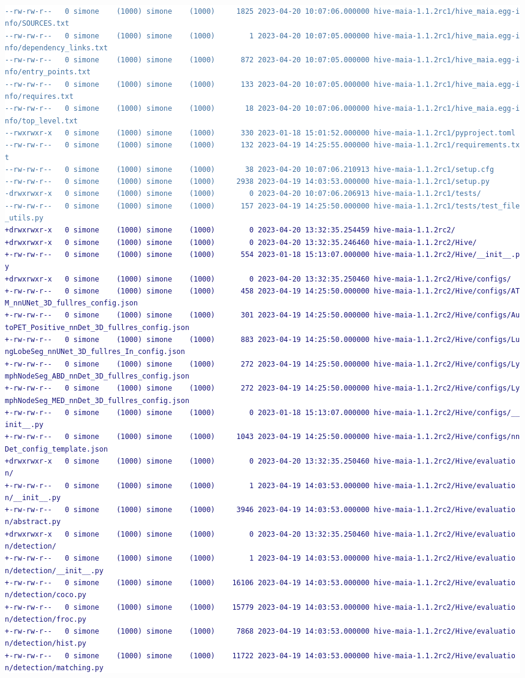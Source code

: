 ```diff
--rw-rw-r--   0 simone    (1000) simone    (1000)     1825 2023-04-20 10:07:06.000000 hive-maia-1.1.2rc1/hive_maia.egg-info/SOURCES.txt
--rw-rw-r--   0 simone    (1000) simone    (1000)        1 2023-04-20 10:07:05.000000 hive-maia-1.1.2rc1/hive_maia.egg-info/dependency_links.txt
--rw-rw-r--   0 simone    (1000) simone    (1000)      872 2023-04-20 10:07:05.000000 hive-maia-1.1.2rc1/hive_maia.egg-info/entry_points.txt
--rw-rw-r--   0 simone    (1000) simone    (1000)      133 2023-04-20 10:07:05.000000 hive-maia-1.1.2rc1/hive_maia.egg-info/requires.txt
--rw-rw-r--   0 simone    (1000) simone    (1000)       18 2023-04-20 10:07:06.000000 hive-maia-1.1.2rc1/hive_maia.egg-info/top_level.txt
--rwxrwxr-x   0 simone    (1000) simone    (1000)      330 2023-01-18 15:01:52.000000 hive-maia-1.1.2rc1/pyproject.toml
--rw-rw-r--   0 simone    (1000) simone    (1000)      132 2023-04-19 14:25:55.000000 hive-maia-1.1.2rc1/requirements.txt
--rw-rw-r--   0 simone    (1000) simone    (1000)       38 2023-04-20 10:07:06.210913 hive-maia-1.1.2rc1/setup.cfg
--rw-rw-r--   0 simone    (1000) simone    (1000)     2938 2023-04-19 14:03:53.000000 hive-maia-1.1.2rc1/setup.py
-drwxrwxr-x   0 simone    (1000) simone    (1000)        0 2023-04-20 10:07:06.206913 hive-maia-1.1.2rc1/tests/
--rw-rw-r--   0 simone    (1000) simone    (1000)      157 2023-04-19 14:25:50.000000 hive-maia-1.1.2rc1/tests/test_file_utils.py
+drwxrwxr-x   0 simone    (1000) simone    (1000)        0 2023-04-20 13:32:35.254459 hive-maia-1.1.2rc2/
+drwxrwxr-x   0 simone    (1000) simone    (1000)        0 2023-04-20 13:32:35.246460 hive-maia-1.1.2rc2/Hive/
+-rw-rw-r--   0 simone    (1000) simone    (1000)      554 2023-01-18 15:13:07.000000 hive-maia-1.1.2rc2/Hive/__init__.py
+drwxrwxr-x   0 simone    (1000) simone    (1000)        0 2023-04-20 13:32:35.250460 hive-maia-1.1.2rc2/Hive/configs/
+-rw-rw-r--   0 simone    (1000) simone    (1000)      458 2023-04-19 14:25:50.000000 hive-maia-1.1.2rc2/Hive/configs/ATM_nnUNet_3D_fullres_config.json
+-rw-rw-r--   0 simone    (1000) simone    (1000)      301 2023-04-19 14:25:50.000000 hive-maia-1.1.2rc2/Hive/configs/AutoPET_Positive_nnDet_3D_fullres_config.json
+-rw-rw-r--   0 simone    (1000) simone    (1000)      883 2023-04-19 14:25:50.000000 hive-maia-1.1.2rc2/Hive/configs/LungLobeSeg_nnUNet_3D_fullres_In_config.json
+-rw-rw-r--   0 simone    (1000) simone    (1000)      272 2023-04-19 14:25:50.000000 hive-maia-1.1.2rc2/Hive/configs/LymphNodeSeg_ABD_nnDet_3D_fullres_config.json
+-rw-rw-r--   0 simone    (1000) simone    (1000)      272 2023-04-19 14:25:50.000000 hive-maia-1.1.2rc2/Hive/configs/LymphNodeSeg_MED_nnDet_3D_fullres_config.json
+-rw-rw-r--   0 simone    (1000) simone    (1000)        0 2023-01-18 15:13:07.000000 hive-maia-1.1.2rc2/Hive/configs/__init__.py
+-rw-rw-r--   0 simone    (1000) simone    (1000)     1043 2023-04-19 14:25:50.000000 hive-maia-1.1.2rc2/Hive/configs/nnDet_config_template.json
+drwxrwxr-x   0 simone    (1000) simone    (1000)        0 2023-04-20 13:32:35.250460 hive-maia-1.1.2rc2/Hive/evaluation/
+-rw-rw-r--   0 simone    (1000) simone    (1000)        1 2023-04-19 14:03:53.000000 hive-maia-1.1.2rc2/Hive/evaluation/__init__.py
+-rw-rw-r--   0 simone    (1000) simone    (1000)     3946 2023-04-19 14:03:53.000000 hive-maia-1.1.2rc2/Hive/evaluation/abstract.py
+drwxrwxr-x   0 simone    (1000) simone    (1000)        0 2023-04-20 13:32:35.250460 hive-maia-1.1.2rc2/Hive/evaluation/detection/
+-rw-rw-r--   0 simone    (1000) simone    (1000)        1 2023-04-19 14:03:53.000000 hive-maia-1.1.2rc2/Hive/evaluation/detection/__init__.py
+-rw-rw-r--   0 simone    (1000) simone    (1000)    16106 2023-04-19 14:03:53.000000 hive-maia-1.1.2rc2/Hive/evaluation/detection/coco.py
+-rw-rw-r--   0 simone    (1000) simone    (1000)    15779 2023-04-19 14:03:53.000000 hive-maia-1.1.2rc2/Hive/evaluation/detection/froc.py
+-rw-rw-r--   0 simone    (1000) simone    (1000)     7868 2023-04-19 14:03:53.000000 hive-maia-1.1.2rc2/Hive/evaluation/detection/hist.py
+-rw-rw-r--   0 simone    (1000) simone    (1000)    11722 2023-04-19 14:03:53.000000 hive-maia-1.1.2rc2/Hive/evaluation/detection/matching.py
```